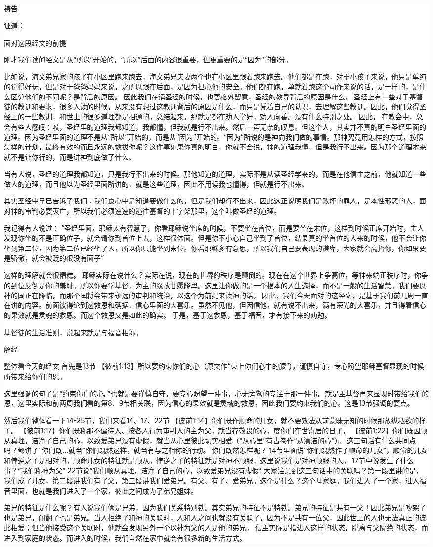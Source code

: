 祷告

证道：

面对这段经文的前提

刚才我们读的经文是从“所以”开始的，“所以”后面的内容很重要，但更重要的是“因为”的部分。

比如说，海文弟兄家的孩子在小区里跑来跑去，海文弟兄夫妻两个也在小区里跟着跑来跑去。他们都是在跑，对于小孩子来说，他只是单纯的觉得好玩，但是对于爸爸妈妈来说，之所以跟在后面，是因为担心他的安全。他们都在跑，单就着跑这个动作来说的话，是一样的，是什么区分他们的不同呢？是背后的原因。
因此我们在读圣经的时候，也要格外留意，圣经的教导背后的原因是什么。
圣经上有一些对于基督徒的教训和要求，很多人读的时候，从来没有想过这教训背后的原因是什么，而只是凭着自己的认识，去理解这些教训。因此，他们觉得圣经上的一些教训，和世上的很多道理都是相通的。总结起来，那就是都在劝人学好，劝人向善。没有什么特别之处。
因此， 在教会中，总会有些人感叹：哎，圣经里的道理我都知道，我都懂，但我就是行不出来。然后一声无奈的叹息。但这个人，其实并不真的明白圣经里面的道理。因为圣经里面的道理不是从“所以”开始的，而是从“因为”开始的。“因为”所说的是神向我们做的事情。那神究竟用怎样的方式，按照怎样的计划，最终有效的而且永远的救拔你呢？这件事如果你真的明白，你就不会说，神的道理我懂，但是我行不出来。因为那个道理本来就不是让你行的，而是讲神到底做了什么。

当有人说，圣经的道理我都知道，只是我行不出来的时候。那他知道的道理，实际不是从读圣经学来的，而是在他信主之前，他就知道一些做人的道理，而且他以为圣经里面所讲的，就是这些道理，因此不用读我也懂得，但就是行不出来。

其实圣经中早已告诉了我们：我们良心中是知道要做什么的，但是我们却行不出来，因此这正说明我们是败坏的罪人，是本性邪恶的人，面对神的审判必要灭亡，所以我们必须速速的逃往基督的十字架那里，这个叫做圣经的道理。

我记得有人说过： “圣经里面，耶稣太有智慧了，你看耶稣说坐席的时候，不要坐在首位，而是要坐在末位，这样到时候正席开始时，主人发现你坐的不是正确位子，就会请你到首位上去，这样很体面。但是你不小心自己坐到了首位，结果真的坐首位的人来的时候，他不会让你坐到第二位，因为第二位已经坐了人，所以你只能坐到末位。你看耶稣多有意思，所以我们自己要表现的谦卑，大家就会高抬你，你如果要是骄傲，就会被贬的很没有面子”

这样的理解就会很糟糕。
耶稣实际在说什么？实际在说，现在的世界的秩序是颠倒的。现在在这个世界上争高位，等神来端正秩序时，你争的到位反倒是你的羞耻。所以你要学基督，为主的缘故甘愿降卑。这里让你做的是一个根本的人生选择，而不是一般的生活智慧。我们要以神的国正在降临，而那个国将会带来永远的审判和统治，以这个为前提来读神的话。
因此，我们今天面对的这经文，是基于我们前几周一直在讲的内容。前面彼得论到这救恩和确据，信心里面的大喜乐。虽然不见他，但因信他，就有说不出来，满有荣光的大喜乐，并且得着信心的果效就是灵魂的救恩。而这个救恩又是如此的确实。
于是，基于这救恩，基于福音，才有接下来的劝勉。

基督徒的生活准则，说起来就是与福音相称。

解经

整体看今天的经文
首先是13节
【彼前1:13】所以要约束你们的心（原文作“束上你们心中的腰”），谨慎自守，专心盼望耶稣基督显现的时候所带来给你们的恩。

这里强调的句子是“约束你们的心。”也就是要谨慎自守，要专心盼望一件事，心无旁鹜的专注于那一件事。就是主基督再来显现时带给我们的恩，这里实际和前两周我们看的第8、9节相关联，因为信心的果效就是灵魂的救恩，因此我们要约束我们的心。这是13节强调的要点。

然后我们整体看一下14-25节，我们来看14、17、22节
【彼前1:14】你们既作顺命的儿女，就不要效法从前蒙昧无知的时候那放纵私欲的样子。
【彼前1:17】你们既称那不偏待人、按各人行为审判人的主为父，就当存敬畏的心，度你们在世寄居的日子，
【彼前1:22】你们既因顺从真理，洁净了自己的心，以致爱弟兄没有虚假，就当从心里彼此切实相爱（“从心里”有古卷作“从清洁的心”）。
这三句话有什么共同点吗？都讲了“你们既…就当”你们既然这样，就当有与之相称的行动。
你们既然怎样呢？
14节里面说“你们既然作了顺命的儿女”，顺命的儿女和悖逆之子是相对的。顺命儿女的特征就是顺从。悖逆之子的特征就是对神不顺服，这里说我们是对神顺服的人。
17节中说发生了什么事？“我们称神为父”
22节说“我们顺从真理，洁净了自己的心，以致爱弟兄没有虚假”
大家注意到这三句话中的关联吗？第一段里讲的是，我们成了儿女，第二段讲我们有了父，第三段讲我们爱弟兄。有父、有子、爱弟兄。这个是什么？这个叫家庭。我们进入了一个家，进入福音里面，也就是我们进入了一个家，彼此之间成为了弟兄姐妹。

弟兄的特征是什么呢？有人说我们俩是兄弟，因为我们关系特别铁。其实弟兄的特征不是特铁。弟兄的特征是共有一父！因此弟兄是吵架了也是弟兄，闹翻了也是弟兄。当人拒绝了和神的关联时，人和人之间也就没有关联了，因为不是共有一位父，因此世上的人也无法真正的彼此相爱；但当他接受这个关联时，他就会发现另外一个以神为父的人是他的弟兄。 
信主实际是指进入这样的状态，脱离与父隔绝的状态，而进入到家庭的状态。而进入的时候，我们自然在家中就会有很多新的生活方式。
